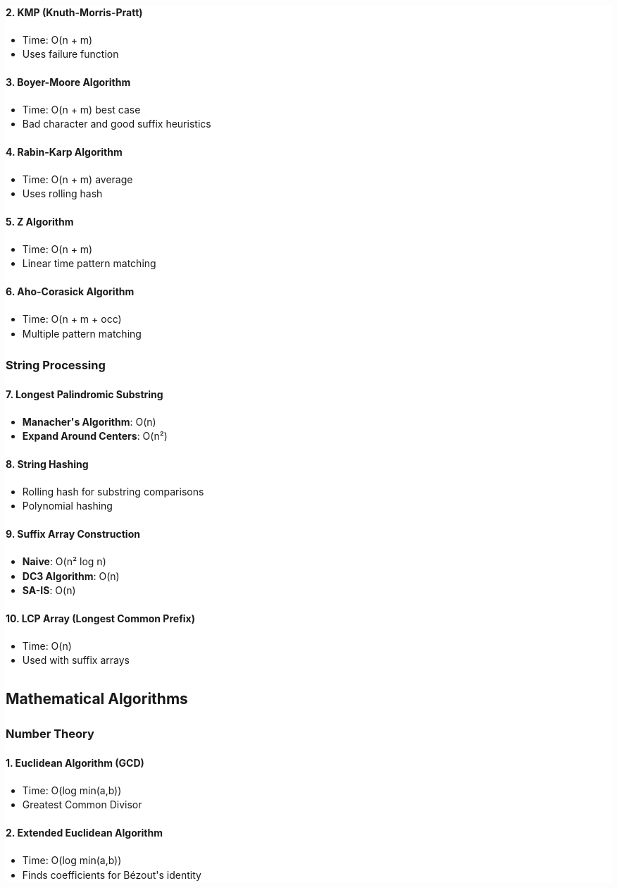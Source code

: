 #### 2. KMP (Knuth-Morris-Pratt)
- Time: O(n + m)
- Uses failure function

#### 3. Boyer-Moore Algorithm
- Time: O(n + m) best case
- Bad character and good suffix heuristics

#### 4. Rabin-Karp Algorithm
- Time: O(n + m) average
- Uses rolling hash

#### 5. Z Algorithm
- Time: O(n + m)
- Linear time pattern matching

#### 6. Aho-Corasick Algorithm
- Time: O(n + m + occ)
- Multiple pattern matching

### String Processing

#### 7. Longest Palindromic Substring
- **Manacher's Algorithm**: O(n)
- **Expand Around Centers**: O(n²)

#### 8. String Hashing
- Rolling hash for substring comparisons
- Polynomial hashing

#### 9. Suffix Array Construction
- **Naive**: O(n² log n)
- **DC3 Algorithm**: O(n)
- **SA-IS**: O(n)

#### 10. LCP Array (Longest Common Prefix)
- Time: O(n)
- Used with suffix arrays

## Mathematical Algorithms

### Number Theory

#### 1. Euclidean Algorithm (GCD)
- Time: O(log min(a,b))
- Greatest Common Divisor

#### 2. Extended Euclidean Algorithm
- Time: O(log min(a,b))
- Finds coefficients for Bézout's identity
